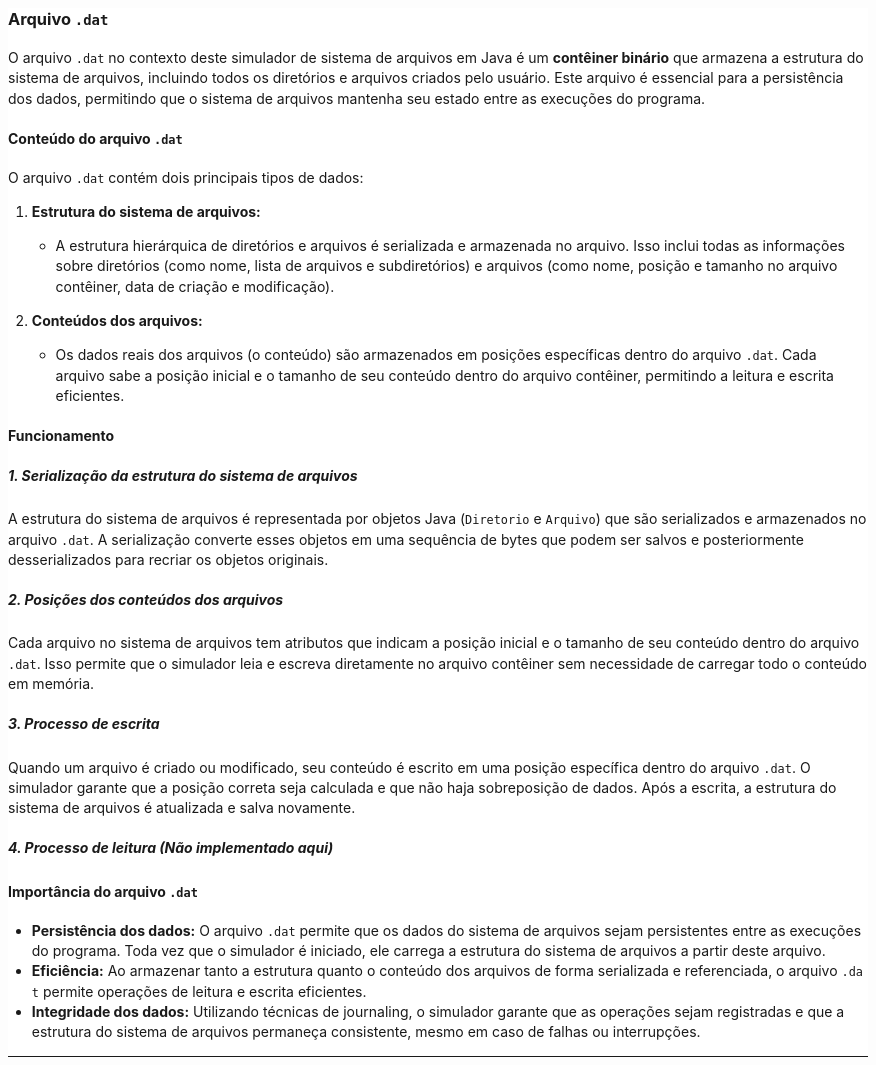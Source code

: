 ### Arquivo `.dat`

O arquivo `.dat` no contexto deste simulador de sistema de arquivos em Java é um **contêiner binário** que armazena a estrutura do sistema de arquivos, incluindo todos os diretórios e arquivos criados pelo usuário. Este arquivo é essencial para a persistência dos dados, permitindo que o sistema de arquivos mantenha seu estado entre as execuções do programa.

#### Conteúdo do arquivo `.dat`

O arquivo `.dat` contém dois principais tipos de dados:

1. **Estrutura do sistema de arquivos:**
   - A estrutura hierárquica de diretórios e arquivos é serializada e armazenada no arquivo. Isso inclui todas as informações sobre diretórios (como nome, lista de arquivos e subdiretórios) e arquivos (como nome, posição e tamanho no arquivo contêiner, data de criação e modificação).
   
2. **Conteúdos dos arquivos:**
   - Os dados reais dos arquivos (o conteúdo) são armazenados em posições específicas dentro do arquivo `.dat`. Cada arquivo sabe a posição inicial e o tamanho de seu conteúdo dentro do arquivo contêiner, permitindo a leitura e escrita eficientes.

#### Funcionamento

##### 1. Serialização da estrutura do sistema de arquivos

A estrutura do sistema de arquivos é representada por objetos Java (`Diretorio` e `Arquivo`) que são serializados e armazenados no arquivo `.dat`. A serialização converte esses objetos em uma sequência de bytes que podem ser salvos e posteriormente desserializados para recriar os objetos originais.

##### 2. Posições dos conteúdos dos arquivos

Cada arquivo no sistema de arquivos tem atributos que indicam a posição inicial e o tamanho de seu conteúdo dentro do arquivo `.dat`. Isso permite que o simulador leia e escreva diretamente no arquivo contêiner sem necessidade de carregar todo o conteúdo em memória.

##### 3. Processo de escrita

Quando um arquivo é criado ou modificado, seu conteúdo é escrito em uma posição específica dentro do arquivo `.dat`. O simulador garante que a posição correta seja calculada e que não haja sobreposição de dados. Após a escrita, a estrutura do sistema de arquivos é atualizada e salva novamente.

##### 4. Processo de leitura (Não implementado aqui)

#### Importância do arquivo `.dat`

- **Persistência dos dados:** O arquivo `.dat` permite que os dados do sistema de arquivos sejam persistentes entre as execuções do programa. Toda vez que o simulador é iniciado, ele carrega a estrutura do sistema de arquivos a partir deste arquivo.
- **Eficiência:** Ao armazenar tanto a estrutura quanto o conteúdo dos arquivos de forma serializada e referenciada, o arquivo `.dat` permite operações de leitura e escrita eficientes.
- **Integridade dos dados:** Utilizando técnicas de journaling, o simulador garante que as operações sejam registradas e que a estrutura do sistema de arquivos permaneça consistente, mesmo em caso de falhas ou interrupções.
  
---
